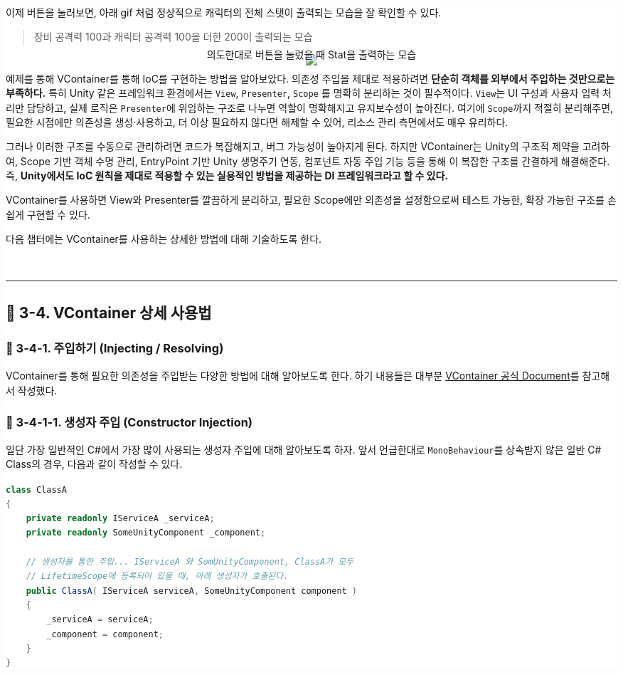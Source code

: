 이제 버튼을 눌러보면, 아래 gif 처럼 정상적으로 캐릭터의 전체 스탯이 출력되는 모습을 잘 확인할 수 있다.

> 장비 공격력 100과 캐릭터 공격력 100을 더한 200이 출력되는 모습

<center>
<img src="{{img_url}}/img_19.gif" style="max-width:740px; width:100%; margin-top:-30px;">
<figcaption style="margin-top:-30px;">의도한대로 버튼을 눌렀을 때 Stat을 출력하는 모습</figcaption>
</center>

예제를 통해 <span class="post-highlight">VContainer를 통해 IoC를 구현하는 방법</span>을 알아보았다. 의존성 주입을 제대로 적용하려면 **단순히 객체를 외부에서 주입하는 것만으로는 부족하다.** 특히 Unity 같은 프레임워크 환경에서는 `View`, `Presenter`, `Scope` 를 명확히 분리하는 것이 필수적이다. `View`는 UI 구성과 사용자 입력 처리만 담당하고, 실제 로직은 `Presenter`에 위임하는 구조로 나누면 역할이 명확해지고 유지보수성이 높아진다. 여기에 `Scope`까지 적절히 분리해주면, 필요한 시점에만 의존성을 생성·사용하고, 더 이상 필요하지 않다면 해제할 수 있어, 리소스 관리 측면에서도 매우 유리하다.

그러나 이러한 구조를 수동으로 관리하려면 코드가 복잡해지고, 버그 가능성이 높아지게 된다. 하지만 <span class="post-highlight">VContainer</span>는 Unity의 구조적 제약을 고려하여, Scope 기반 객체 수명 관리, EntryPoint 기반 Unity 생명주기 연동, 컴포넌트 자동 주입 기능 등을 통해 이 복잡한 구조를 간결하게 해결해준다. 즉, **Unity에서도 IoC 원칙을 제대로 적용할 수 있는 실용적인 방법을 제공하는 DI 프레임워크라고 할 수 있다.** 

VContainer를 사용하면 View와 Presenter를 깔끔하게 분리하고, 필요한 Scope에만 의존성을 설정함으로써 테스트 가능한, 확장 가능한 구조를 손쉽게 구현할 수 있다.

다음 챕터에는 VContainer를 사용하는 상세한 방법에 대해 기술하도록 한다.

<br>

---

## 🔷 3-4. VContainer 상세 사용법

### 🔶 3-4-1. 주입하기 (Injecting / Resolving)

VContainer를 통해 필요한 의존성을 주입받는 다양한 방법에 대해 알아보도록 한다. 하기 내용들은 대부분 [VContainer 공식 Document](https://vcontainer.hadashikick.jp)를 참고해서 작성했다.

### 🔻 3-4-1-1. 생성자 주입 (Constructor Injection)

일단 가장 일반적인 C#에서 가장 많이 사용되는 <span class="post-highlight">생성자 주입</span>에 대해 알아보도록 하자. 앞서 언급한대로 `MonoBehaviour`를 상속받지 않은 일반 C# Class의 경우, 다음과 같이 작성할 수 있다.

``` cs
class ClassA
{
    private readonly IServiceA _serviceA;
    private readonly SomeUnityComponent _component;

    // 생성자를 통한 주입... IServiceA 와 SomUnityComponent, ClassA가 모두 
    // LifetimeScope에 등록되어 있을 때, 아래 생성자가 호출된다.
    public ClassA( IServiceA serviceA, SomeUnityComponent component )
    {
        _serviceA = serviceA;
        _component = component;
    }
}
```
